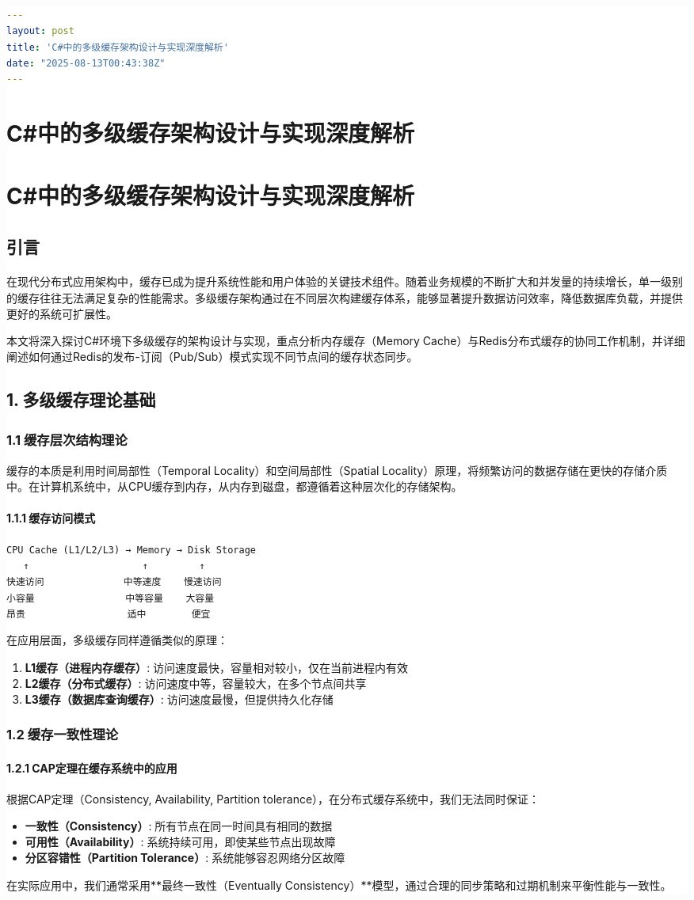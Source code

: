 ```yaml
---
layout: post
title: 'C#中的多级缓存架构设计与实现深度解析'
date: "2025-08-13T00:43:38Z"
---
```

C#中的多级缓存架构设计与实现深度解析
===================

C#中的多级缓存架构设计与实现深度解析
===================

引言
--

在现代分布式应用架构中，缓存已成为提升系统性能和用户体验的关键技术组件。随着业务规模的不断扩大和并发量的持续增长，单一级别的缓存往往无法满足复杂的性能需求。多级缓存架构通过在不同层次构建缓存体系，能够显著提升数据访问效率，降低数据库负载，并提供更好的系统可扩展性。

本文将深入探讨C#环境下多级缓存的架构设计与实现，重点分析内存缓存（Memory Cache）与Redis分布式缓存的协同工作机制，并详细阐述如何通过Redis的发布-订阅（Pub/Sub）模式实现不同节点间的缓存状态同步。

1\. 多级缓存理论基础
------------

### 1.1 缓存层次结构理论

缓存的本质是利用时间局部性（Temporal Locality）和空间局部性（Spatial Locality）原理，将频繁访问的数据存储在更快的存储介质中。在计算机系统中，从CPU缓存到内存，从内存到磁盘，都遵循着这种层次化的存储架构。

#### 1.1.1 缓存访问模式

    CPU Cache (L1/L2/L3) → Memory → Disk Storage
       ↑                    ↑         ↑
    快速访问              中等速度    慢速访问
    小容量                中等容量    大容量
    昂贵                  适中        便宜
    

在应用层面，多级缓存同样遵循类似的原理：

1.  **L1缓存（进程内存缓存）**: 访问速度最快，容量相对较小，仅在当前进程内有效
2.  **L2缓存（分布式缓存）**: 访问速度中等，容量较大，在多个节点间共享
3.  **L3缓存（数据库查询缓存）**: 访问速度最慢，但提供持久化存储

### 1.2 缓存一致性理论

#### 1.2.1 CAP定理在缓存系统中的应用

根据CAP定理（Consistency, Availability, Partition tolerance），在分布式缓存系统中，我们无法同时保证：

*   **一致性（Consistency）**: 所有节点在同一时间具有相同的数据
*   **可用性（Availability）**: 系统持续可用，即使某些节点出现故障
*   **分区容错性（Partition Tolerance）**: 系统能够容忍网络分区故障

在实际应用中，我们通常采用**最终一致性（Eventually Consistency）**模型，通过合理的同步策略和过期机制来平衡性能与一致性。
